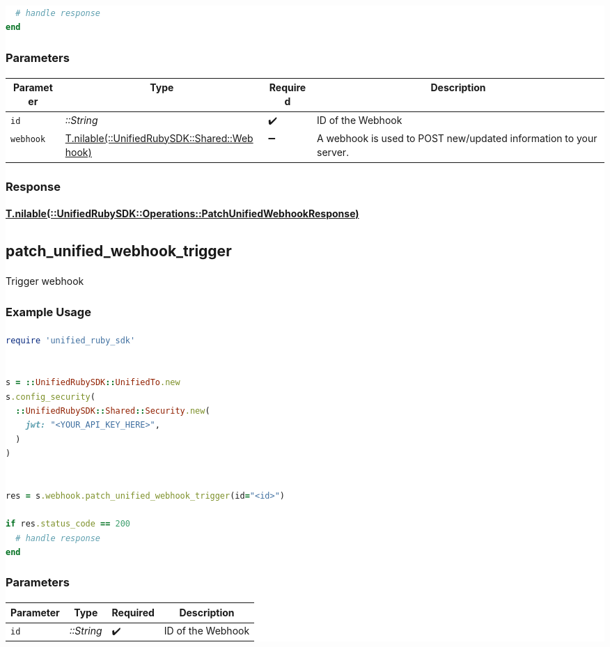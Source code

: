 ```ruby
  # handle response
end

```

### Parameters

| Parameter                                                                      | Type                                                                           | Required                                                                       | Description                                                                    |
| ------------------------------------------------------------------------------ | ------------------------------------------------------------------------------ | ------------------------------------------------------------------------------ | ------------------------------------------------------------------------------ |
| `id`                                                                           | *::String*                                                                     | :heavy_check_mark:                                                             | ID of the Webhook                                                              |
| `webhook`                                                                      | [T.nilable(::UnifiedRubySDK::Shared::Webhook)](../../models/shared/webhook.md) | :heavy_minus_sign:                                                             | A webhook is used to POST new/updated information to your server.              |

### Response

**[T.nilable(::UnifiedRubySDK::Operations::PatchUnifiedWebhookResponse)](../../models/operations/patchunifiedwebhookresponse.md)**



## patch_unified_webhook_trigger

Trigger webhook

### Example Usage

```ruby
require 'unified_ruby_sdk'


s = ::UnifiedRubySDK::UnifiedTo.new
s.config_security(
  ::UnifiedRubySDK::Shared::Security.new(
    jwt: "<YOUR_API_KEY_HERE>",
  )
)

    
res = s.webhook.patch_unified_webhook_trigger(id="<id>")

if res.status_code == 200
  # handle response
end

```

### Parameters

| Parameter          | Type               | Required           | Description        |
| ------------------ | ------------------ | ------------------ | ------------------ |
| `id`               | *::String*         | :heavy_check_mark: | ID of the Webhook  |
